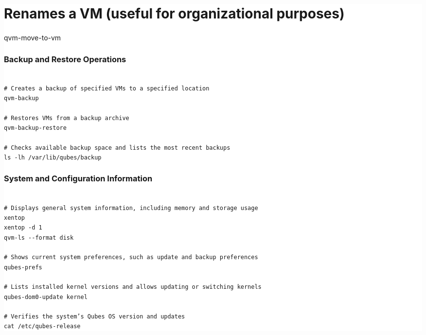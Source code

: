 # Renames a VM (useful for organizational purposes)
qvm-move-to-vm <old-vm-name> <new-vm-name>
</code></pre>

<h3>Backup and Restore Operations</h3>

<pre><code>
# Creates a backup of specified VMs to a specified location
qvm-backup <destination-path> <vm-names>

# Restores VMs from a backup archive
qvm-backup-restore <backup-file>

# Checks available backup space and lists the most recent backups
ls -lh /var/lib/qubes/backup
</code></pre>

<h3>System and Configuration Information</h3>

<pre><code>
# Displays general system information, including memory and storage usage
xentop
xentop -d 1
qvm-ls --format disk

# Shows current system preferences, such as update and backup preferences
qubes-prefs

# Lists installed kernel versions and allows updating or switching kernels
qubes-dom0-update kernel

# Verifies the system’s Qubes OS version and updates
cat /etc/qubes-release
</code></pre>

</body>
</html>
